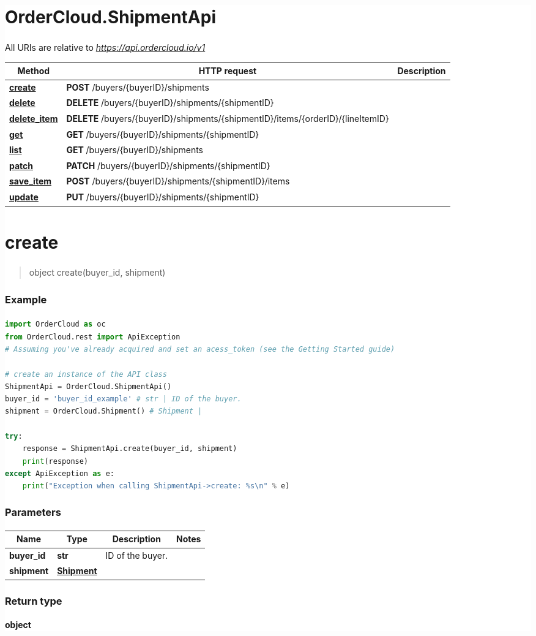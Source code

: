 # OrderCloud.ShipmentApi

All URIs are relative to *https://api.ordercloud.io/v1*

Method | HTTP request | Description
------------- | ------------- | -------------
[**create**](ShipmentApi.md#create) | **POST** /buyers/{buyerID}/shipments | 
[**delete**](ShipmentApi.md#delete) | **DELETE** /buyers/{buyerID}/shipments/{shipmentID} | 
[**delete_item**](ShipmentApi.md#delete_item) | **DELETE** /buyers/{buyerID}/shipments/{shipmentID}/items/{orderID}/{lineItemID} | 
[**get**](ShipmentApi.md#get) | **GET** /buyers/{buyerID}/shipments/{shipmentID} | 
[**list**](ShipmentApi.md#list) | **GET** /buyers/{buyerID}/shipments | 
[**patch**](ShipmentApi.md#patch) | **PATCH** /buyers/{buyerID}/shipments/{shipmentID} | 
[**save_item**](ShipmentApi.md#save_item) | **POST** /buyers/{buyerID}/shipments/{shipmentID}/items | 
[**update**](ShipmentApi.md#update) | **PUT** /buyers/{buyerID}/shipments/{shipmentID} | 


# **create**
> object create(buyer_id, shipment)



### Example 
```python
import OrderCloud as oc
from OrderCloud.rest import ApiException
# Assuming you've already acquired and set an acess_token (see the Getting Started guide)

# create an instance of the API class
ShipmentApi = OrderCloud.ShipmentApi()
buyer_id = 'buyer_id_example' # str | ID of the buyer.
shipment = OrderCloud.Shipment() # Shipment | 

try: 
    response = ShipmentApi.create(buyer_id, shipment)
    print(response)
except ApiException as e:
    print("Exception when calling ShipmentApi->create: %s\n" % e)
```

### Parameters

Name | Type | Description  | Notes
------------- | ------------- | ------------- | -------------
 **buyer_id** | **str**| ID of the buyer. | 
 **shipment** | [**Shipment**](Shipment.md)|  | 

### Return type

**object**
